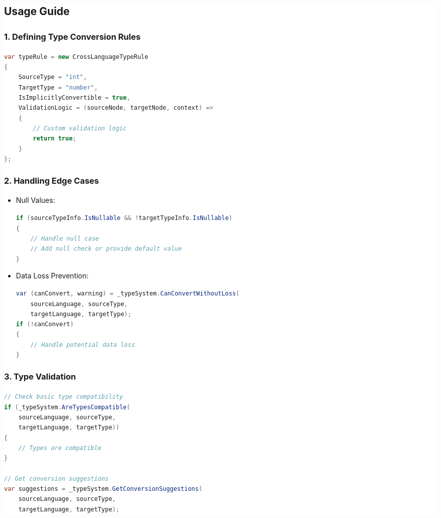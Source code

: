## Usage Guide

### 1. Defining Type Conversion Rules

```csharp
var typeRule = new CrossLanguageTypeRule
{
    SourceType = "int",
    TargetType = "number",
    IsImplicitlyConvertible = true,
    ValidationLogic = (sourceNode, targetNode, context) =>
    {
        // Custom validation logic
        return true;
    }
};
```

### 2. Handling Edge Cases

- Null Values:
  ```csharp
  if (sourceTypeInfo.IsNullable && !targetTypeInfo.IsNullable)
  {
      // Handle null case
      // Add null check or provide default value
  }
  ```

- Data Loss Prevention:
  ```csharp
  var (canConvert, warning) = _typeSystem.CanConvertWithoutLoss(
      sourceLanguage, sourceType,
      targetLanguage, targetType);
  if (!canConvert)
  {
      // Handle potential data loss
  }
  ```

### 3. Type Validation

```csharp
// Check basic type compatibility
if (_typeSystem.AreTypesCompatible(
    sourceLanguage, sourceType,
    targetLanguage, targetType))
{
    // Types are compatible
}

// Get conversion suggestions
var suggestions = _typeSystem.GetConversionSuggestions(
    sourceLanguage, sourceType,
    targetLanguage, targetType);
```
